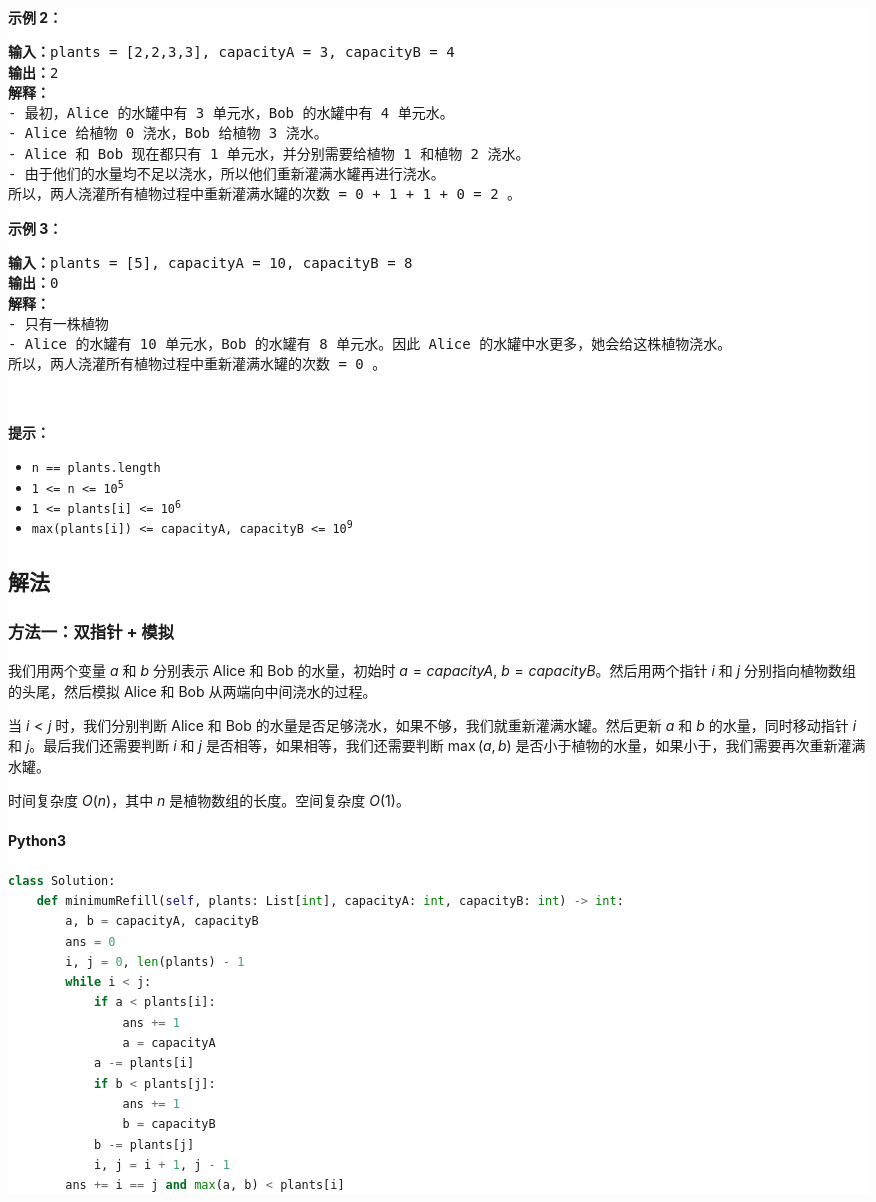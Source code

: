 <p><strong>示例 2：</strong></p>

<pre>
<strong>输入：</strong>plants = [2,2,3,3], capacityA = 3, capacityB = 4
<strong>输出：</strong>2
<strong>解释：</strong>
- 最初，Alice 的水罐中有 3 单元水，Bob 的水罐中有 4 单元水。
- Alice 给植物 0 浇水，Bob 给植物 3 浇水。
- Alice 和 Bob 现在都只有 1 单元水，并分别需要给植物 1 和植物 2 浇水。
- 由于他们的水量均不足以浇水，所以他们重新灌满水罐再进行浇水。
所以，两人浇灌所有植物过程中重新灌满水罐的次数 = 0 + 1 + 1 + 0 = 2 。</pre>

<p><strong>示例 3：</strong></p>

<pre>
<strong>输入：</strong>plants = [5], capacityA = 10, capacityB = 8
<strong>输出：</strong>0
<strong>解释：</strong>
- 只有一株植物
- Alice 的水罐有 10 单元水，Bob 的水罐有 8 单元水。因此 Alice 的水罐中水更多，她会给这株植物浇水。
所以，两人浇灌所有植物过程中重新灌满水罐的次数 = 0 。</pre>

<p>&nbsp;</p>

<p><strong>提示：</strong></p>

<ul>
	<li><code>n == plants.length</code></li>
	<li><code>1 &lt;= n &lt;= 10<sup>5</sup></code></li>
	<li><code>1 &lt;= plants[i] &lt;= 10<sup>6</sup></code></li>
	<li><code>max(plants[i]) &lt;= capacityA, capacityB &lt;= 10<sup>9</sup></code></li>
</ul>



## 解法



### 方法一：双指针 + 模拟

我们用两个变量 $a$ 和 $b$ 分别表示 Alice 和 Bob 的水量，初始时 $a = \textit{capacityA}$, $b = \textit{capacityB}$。然后用两个指针 $i$ 和 $j$ 分别指向植物数组的头尾，然后模拟 Alice 和 Bob 从两端向中间浇水的过程。

当 $i < j$ 时，我们分别判断 Alice 和 Bob 的水量是否足够浇水，如果不够，我们就重新灌满水罐。然后更新 $a$ 和 $b$ 的水量，同时移动指针 $i$ 和 $j$。最后我们还需要判断 $i$ 和 $j$ 是否相等，如果相等，我们还需要判断 $\max(a, b)$ 是否小于植物的水量，如果小于，我们需要再次重新灌满水罐。

时间复杂度 $O(n)$，其中 $n$ 是植物数组的长度。空间复杂度 $O(1)$。



#### Python3

```python
class Solution:
    def minimumRefill(self, plants: List[int], capacityA: int, capacityB: int) -> int:
        a, b = capacityA, capacityB
        ans = 0
        i, j = 0, len(plants) - 1
        while i < j:
            if a < plants[i]:
                ans += 1
                a = capacityA
            a -= plants[i]
            if b < plants[j]:
                ans += 1
                b = capacityB
            b -= plants[j]
            i, j = i + 1, j - 1
        ans += i == j and max(a, b) < plants[i]
```
